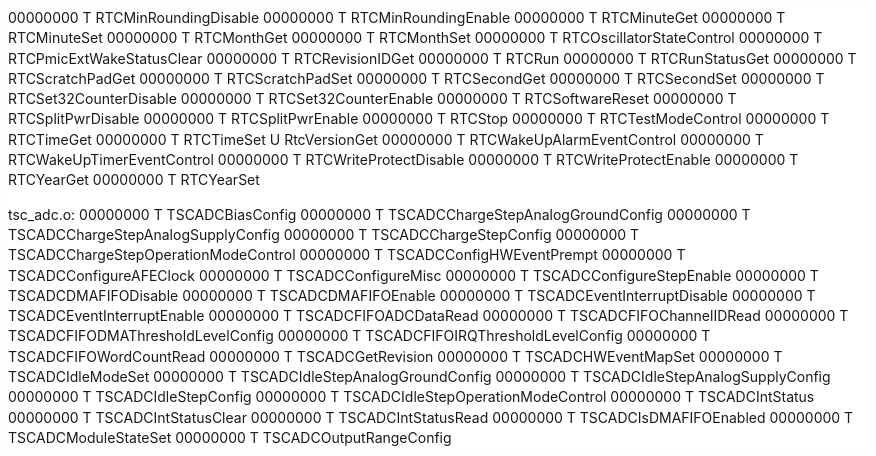 00000000 T RTCMinRoundingDisable
00000000 T RTCMinRoundingEnable
00000000 T RTCMinuteGet
00000000 T RTCMinuteSet
00000000 T RTCMonthGet
00000000 T RTCMonthSet
00000000 T RTCOscillatorStateControl
00000000 T RTCPmicExtWakeStatusClear
00000000 T RTCRevisionIDGet
00000000 T RTCRun
00000000 T RTCRunStatusGet
00000000 T RTCScratchPadGet
00000000 T RTCScratchPadSet
00000000 T RTCSecondGet
00000000 T RTCSecondSet
00000000 T RTCSet32CounterDisable
00000000 T RTCSet32CounterEnable
00000000 T RTCSoftwareReset
00000000 T RTCSplitPwrDisable
00000000 T RTCSplitPwrEnable
00000000 T RTCStop
00000000 T RTCTestModeControl
00000000 T RTCTimeGet
00000000 T RTCTimeSet
         U RtcVersionGet
00000000 T RTCWakeUpAlarmEventControl
00000000 T RTCWakeUpTimerEventControl
00000000 T RTCWriteProtectDisable
00000000 T RTCWriteProtectEnable
00000000 T RTCYearGet
00000000 T RTCYearSet

tsc_adc.o:
00000000 T TSCADCBiasConfig
00000000 T TSCADCChargeStepAnalogGroundConfig
00000000 T TSCADCChargeStepAnalogSupplyConfig
00000000 T TSCADCChargeStepConfig
00000000 T TSCADCChargeStepOperationModeControl
00000000 T TSCADCConfigHWEventPrempt
00000000 T TSCADCConfigureAFEClock
00000000 T TSCADCConfigureMisc
00000000 T TSCADCConfigureStepEnable
00000000 T TSCADCDMAFIFODisable
00000000 T TSCADCDMAFIFOEnable
00000000 T TSCADCEventInterruptDisable
00000000 T TSCADCEventInterruptEnable
00000000 T TSCADCFIFOADCDataRead
00000000 T TSCADCFIFOChannelIDRead
00000000 T TSCADCFIFODMAThresholdLevelConfig
00000000 T TSCADCFIFOIRQThresholdLevelConfig
00000000 T TSCADCFIFOWordCountRead
00000000 T TSCADCGetRevision
00000000 T TSCADCHWEventMapSet
00000000 T TSCADCIdleModeSet
00000000 T TSCADCIdleStepAnalogGroundConfig
00000000 T TSCADCIdleStepAnalogSupplyConfig
00000000 T TSCADCIdleStepConfig
00000000 T TSCADCIdleStepOperationModeControl
00000000 T TSCADCIntStatus
00000000 T TSCADCIntStatusClear
00000000 T TSCADCIntStatusRead
00000000 T TSCADCIsDMAFIFOEnabled
00000000 T TSCADCModuleStateSet
00000000 T TSCADCOutputRangeConfig